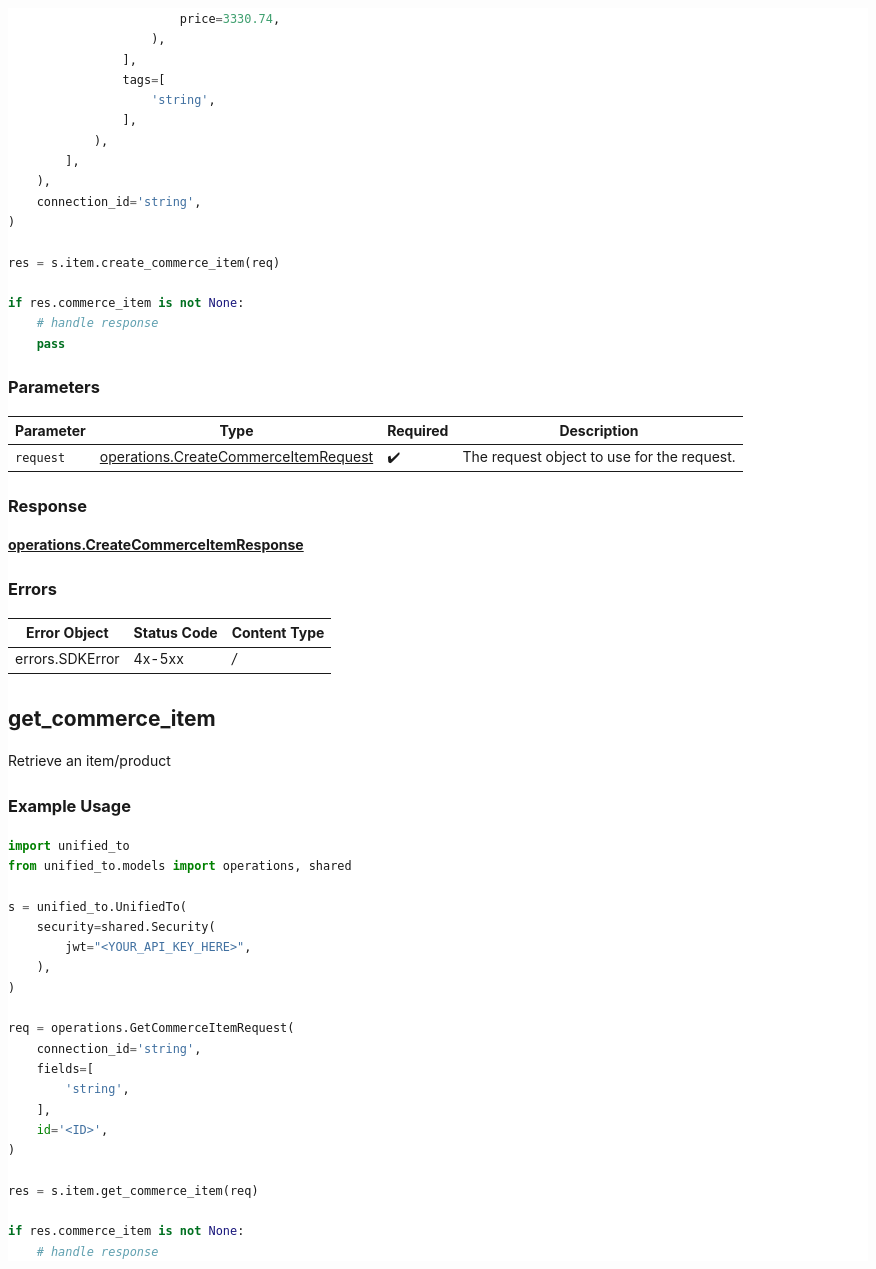 ```python
                        price=3330.74,
                    ),
                ],
                tags=[
                    'string',
                ],
            ),
        ],
    ),
    connection_id='string',
)

res = s.item.create_commerce_item(req)

if res.commerce_item is not None:
    # handle response
    pass
```

### Parameters

| Parameter                                                                                    | Type                                                                                         | Required                                                                                     | Description                                                                                  |
| -------------------------------------------------------------------------------------------- | -------------------------------------------------------------------------------------------- | -------------------------------------------------------------------------------------------- | -------------------------------------------------------------------------------------------- |
| `request`                                                                                    | [operations.CreateCommerceItemRequest](../../models/operations/createcommerceitemrequest.md) | :heavy_check_mark:                                                                           | The request object to use for the request.                                                   |


### Response

**[operations.CreateCommerceItemResponse](../../models/operations/createcommerceitemresponse.md)**
### Errors

| Error Object    | Status Code     | Content Type    |
| --------------- | --------------- | --------------- |
| errors.SDKError | 4x-5xx          | */*             |

## get_commerce_item

Retrieve an item/product

### Example Usage

```python
import unified_to
from unified_to.models import operations, shared

s = unified_to.UnifiedTo(
    security=shared.Security(
        jwt="<YOUR_API_KEY_HERE>",
    ),
)

req = operations.GetCommerceItemRequest(
    connection_id='string',
    fields=[
        'string',
    ],
    id='<ID>',
)

res = s.item.get_commerce_item(req)

if res.commerce_item is not None:
    # handle response
```
